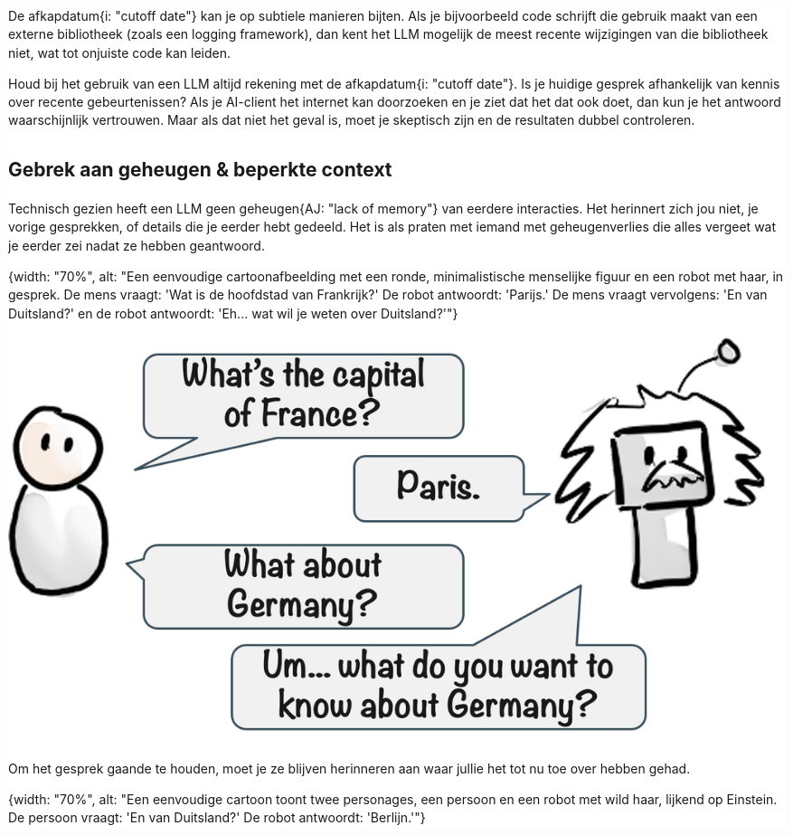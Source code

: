 

De afkapdatum{i: "cutoff date"} kan je op subtiele manieren bijten. Als je bijvoorbeeld code schrijft die gebruik maakt van een externe bibliotheek (zoals een logging framework), dan kent het LLM mogelijk de meest recente wijzigingen van die bibliotheek niet, wat tot onjuiste code kan leiden.

Houd bij het gebruik van een LLM altijd rekening met de afkapdatum{i: "cutoff date"}. Is je huidige gesprek afhankelijk van kennis over recente gebeurtenissen? Als je AI-client het internet kan doorzoeken en je ziet dat het dat ook doet, dan kun je het antwoord waarschijnlijk vertrouwen. Maar als dat niet het geval is, moet je skeptisch zijn en de resultaten dubbel controleren.

## Gebrek aan geheugen & beperkte context

Technisch gezien heeft een LLM geen geheugen{AJ: "lack of memory"} van eerdere interacties. Het herinnert zich jou niet, je vorige gesprekken, of details die je eerder hebt gedeeld. Het is als praten met iemand met geheugenverlies die alles vergeet wat je eerder zei nadat ze hebben geantwoord.

{width: "70%", alt: "Een eenvoudige cartoonafbeelding met een ronde, minimalistische menselijke figuur en een robot met haar, in gesprek. De mens vraagt: 'Wat is de hoofdstad van Frankrijk?' De robot antwoordt: 'Parijs.' De mens vraagt vervolgens: 'En van Duitsland?' en de robot antwoordt: 'Eh... wat wil je weten over Duitsland?'"}
![](resources/065-memory1.png)

Om het gesprek gaande te houden, moet je ze blijven herinneren aan waar jullie het tot nu toe over hebben gehad.

{width: "70%", alt: "Een eenvoudige cartoon toont twee personages, een persoon en een robot met wild haar, lijkend op Einstein. De persoon vraagt: 'En van Duitsland?' De robot antwoordt: 'Berlijn.'"}